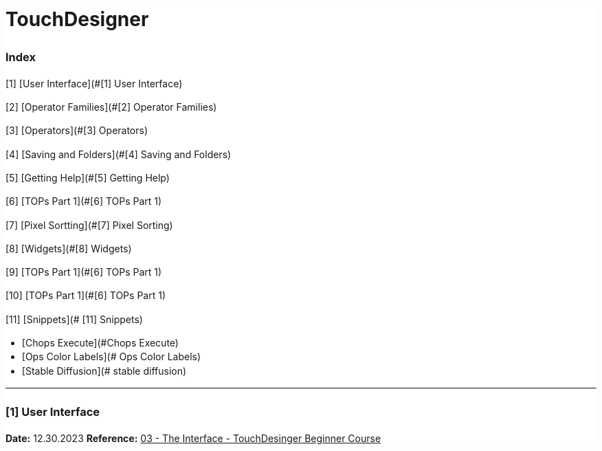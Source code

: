 # TouchDesigner



### Index

[1] [User Interface](#[1] User Interface)

[2] [Operator Families](#[2] Operator Families)

[3] [Operators](#[3] Operators)

[4] [Saving and Folders](#[4] Saving and Folders)

[5] [Getting Help](#[5] Getting Help)

[6] [TOPs Part 1](#[6] TOPs Part 1)

[7] [Pixel Sortting](#[7] Pixel Sorting)

[8] [Widgets](#[8] Widgets)

[9] [TOPs Part 1](#[6] TOPs Part 1)

[10] [TOPs Part 1](#[6] TOPs Part 1)

[11] [Snippets](# [11] Snippets)

- [Chops Execute](#Chops Execute)
- [Ops Color Labels](# Ops Color Labels)
- [Stable Diffusion](# stable diffusion)



































---

###  [1] User Interface
**Date:** 12.30.2023
**Reference:** [03 - The Interface - TouchDesinger Beginner Course](https://youtu.be/xtp1CLzWRUk?si=DxFfNGxHXel9ruHM)
